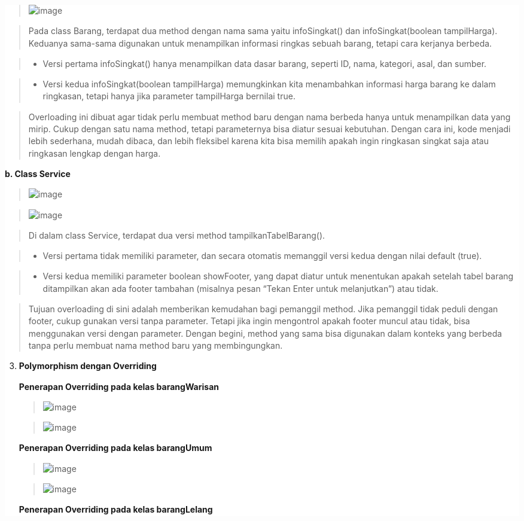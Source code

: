 
   > <img width="702" height="182" alt="image" src="https://github.com/user-attachments/assets/ef6b875f-0008-48ae-8b05-3940f947afa1" />

   > Pada class Barang, terdapat dua method dengan nama sama yaitu infoSingkat() dan infoSingkat(boolean tampilHarga).
Keduanya sama-sama digunakan untuk menampilkan informasi ringkas sebuah barang, tetapi cara kerjanya berbeda.
   
   > - Versi pertama infoSingkat() hanya menampilkan data dasar barang, seperti ID, nama, kategori, asal, dan sumber.
   
   > - Versi kedua infoSingkat(boolean tampilHarga) memungkinkan kita menambahkan informasi harga barang ke dalam ringkasan, tetapi hanya jika parameter tampilHarga bernilai true.

   >   Overloading ini dibuat agar tidak perlu membuat method baru dengan nama berbeda hanya untuk menampilkan data yang mirip. Cukup dengan satu nama method, tetapi parameternya bisa diatur sesuai kebutuhan. Dengan cara ini, kode menjadi lebih sederhana, mudah dibaca, dan lebih fleksibel karena kita bisa memilih apakah ingin ringkasan singkat saja atau ringkasan lengkap dengan harga.
   
   **b. Class Service**
   
   > <img width="108" height="26" alt="image" src="https://github.com/user-attachments/assets/2375ba40-578c-445c-a092-d4f791321a62" />
   

   > <img width="665" height="142" alt="image" src="https://github.com/user-attachments/assets/c23ed2af-70d2-4734-9b35-494dd7705ed5" />

   > Di dalam class Service, terdapat dua versi method tampilkanTabelBarang().
   
   > - Versi pertama tidak memiliki parameter, dan secara otomatis memanggil versi kedua dengan nilai default (true).
   
   > - Versi kedua memiliki parameter boolean showFooter, yang dapat diatur untuk menentukan apakah setelah tabel barang ditampilkan akan ada footer tambahan (misalnya pesan “Tekan Enter untuk melanjutkan”) atau tidak.

   >   Tujuan overloading di sini adalah memberikan kemudahan bagi pemanggil method. Jika pemanggil tidak peduli dengan footer, cukup gunakan versi tanpa parameter. Tetapi jika ingin mengontrol apakah footer muncul atau tidak, bisa menggunakan versi dengan parameter. Dengan begini, method yang sama bisa digunakan dalam konteks yang berbeda tanpa perlu membuat nama method baru yang membingungkan.

3. **Polymorphism dengan Overriding**

   **Penerapan Overriding pada kelas barangWarisan**
   
   > <img width="149" height="24" alt="image" src="https://github.com/user-attachments/assets/8be3dceb-b452-4853-a2f8-6db4289dbe47" />
   

   > <img width="821" height="395" alt="image" src="https://github.com/user-attachments/assets/c3ab345e-4682-44f1-9c7a-63639e10d9e3" />

   **Penerapan Overriding pada kelas barangUmum**

   > <img width="149" height="26" alt="image" src="https://github.com/user-attachments/assets/9a8bc881-8154-4f08-b2d4-a9981b5fd603" />
   

   > <img width="771" height="391" alt="image" src="https://github.com/user-attachments/assets/da19560c-1b12-45d5-a761-7e5e99658b79" />

   **Penerapan Overriding pada kelas barangLelang**
